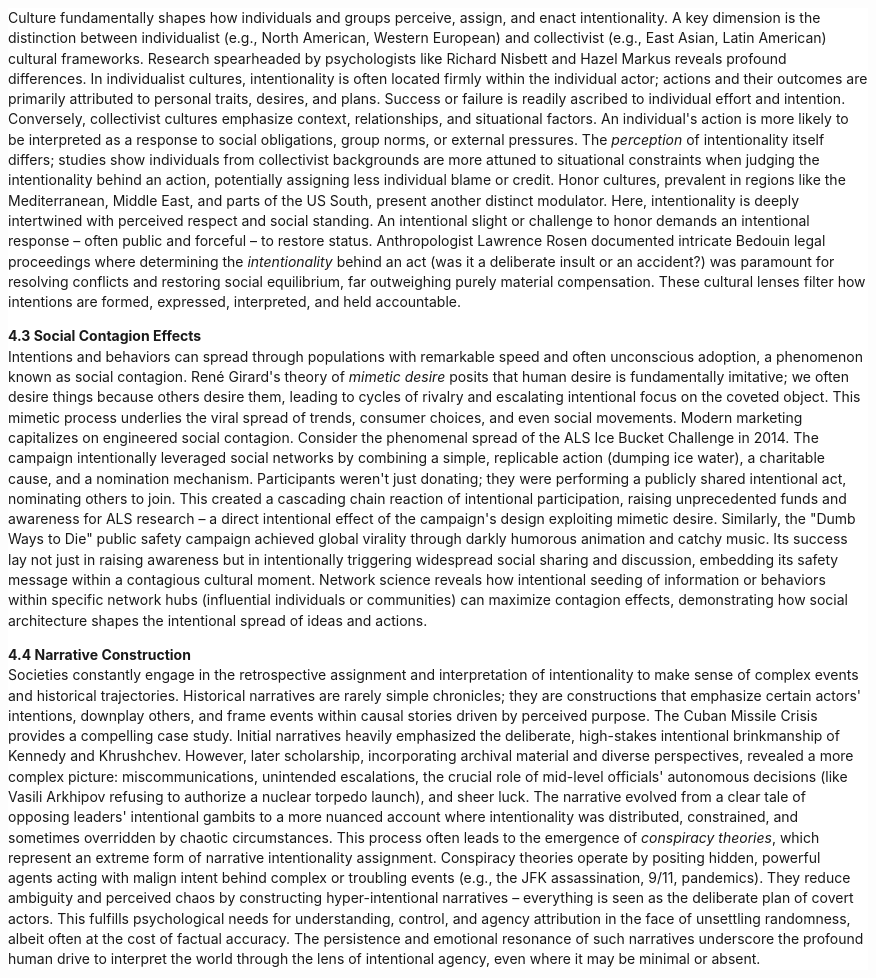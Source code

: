 Culture fundamentally shapes how individuals and groups perceive, assign, and enact intentionality. A key dimension is the distinction between individualist (e.g., North American, Western European) and collectivist (e.g., East Asian, Latin American) cultural frameworks. Research spearheaded by psychologists like Richard Nisbett and Hazel Markus reveals profound differences. In individualist cultures, intentionality is often located firmly within the individual actor; actions and their outcomes are primarily attributed to personal traits, desires, and plans. Success or failure is readily ascribed to individual effort and intention. Conversely, collectivist cultures emphasize context, relationships, and situational factors. An individual's action is more likely to be interpreted as a response to social obligations, group norms, or external pressures. The *perception* of intentionality itself differs; studies show individuals from collectivist backgrounds are more attuned to situational constraints when judging the intentionality behind an action, potentially assigning less individual blame or credit. Honor cultures, prevalent in regions like the Mediterranean, Middle East, and parts of the US South, present another distinct modulator. Here, intentionality is deeply intertwined with perceived respect and social standing. An intentional slight or challenge to honor demands an intentional response – often public and forceful – to restore status. Anthropologist Lawrence Rosen documented intricate Bedouin legal proceedings where determining the *intentionality* behind an act (was it a deliberate insult or an accident?) was paramount for resolving conflicts and restoring social equilibrium, far outweighing purely material compensation. These cultural lenses filter how intentions are formed, expressed, interpreted, and held accountable.

**4.3 Social Contagion Effects**  
Intentions and behaviors can spread through populations with remarkable speed and often unconscious adoption, a phenomenon known as social contagion. René Girard's theory of *mimetic desire* posits that human desire is fundamentally imitative; we often desire things because others desire them, leading to cycles of rivalry and escalating intentional focus on the coveted object. This mimetic process underlies the viral spread of trends, consumer choices, and even social movements. Modern marketing capitalizes on engineered social contagion. Consider the phenomenal spread of the ALS Ice Bucket Challenge in 2014. The campaign intentionally leveraged social networks by combining a simple, replicable action (dumping ice water), a charitable cause, and a nomination mechanism. Participants weren't just donating; they were performing a publicly shared intentional act, nominating others to join. This created a cascading chain reaction of intentional participation, raising unprecedented funds and awareness for ALS research – a direct intentional effect of the campaign's design exploiting mimetic desire. Similarly, the "Dumb Ways to Die" public safety campaign achieved global virality through darkly humorous animation and catchy music. Its success lay not just in raising awareness but in intentionally triggering widespread social sharing and discussion, embedding its safety message within a contagious cultural moment. Network science reveals how intentional seeding of information or behaviors within specific network hubs (influential individuals or communities) can maximize contagion effects, demonstrating how social architecture shapes the intentional spread of ideas and actions.

**4.4 Narrative Construction**  
Societies constantly engage in the retrospective assignment and interpretation of intentionality to make sense of complex events and historical trajectories. Historical narratives are rarely simple chronicles; they are constructions that emphasize certain actors' intentions, downplay others, and frame events within causal stories driven by perceived purpose. The Cuban Missile Crisis provides a compelling case study. Initial narratives heavily emphasized the deliberate, high-stakes intentional brinkmanship of Kennedy and Khrushchev. However, later scholarship, incorporating archival material and diverse perspectives, revealed a more complex picture: miscommunications, unintended escalations, the crucial role of mid-level officials' autonomous decisions (like Vasili Arkhipov refusing to authorize a nuclear torpedo launch), and sheer luck. The narrative evolved from a clear tale of opposing leaders' intentional gambits to a more nuanced account where intentionality was distributed, constrained, and sometimes overridden by chaotic circumstances. This process often leads to the emergence of *conspiracy theories*, which represent an extreme form of narrative intentionality assignment. Conspiracy theories operate by positing hidden, powerful agents acting with malign intent behind complex or troubling events (e.g., the JFK assassination, 9/11, pandemics). They reduce ambiguity and perceived chaos by constructing hyper-intentional narratives – everything is seen as the deliberate plan of covert actors. This fulfills psychological needs for understanding, control, and agency attribution in the face of unsettling randomness, albeit often at the cost of factual accuracy. The persistence and emotional resonance of such narratives underscore the profound human drive to interpret the world through the lens of intentional agency, even where it may be minimal or absent.
